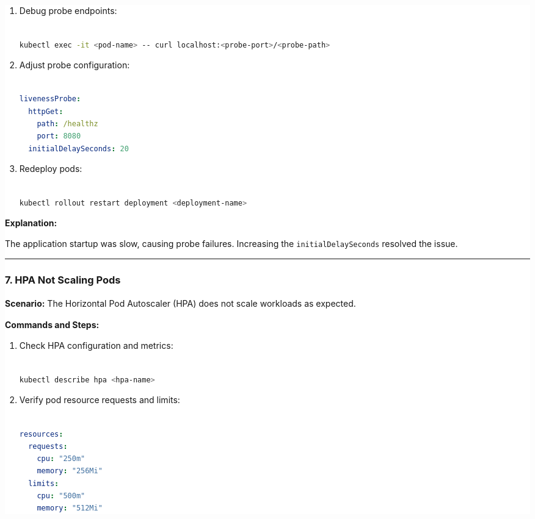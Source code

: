 1. Debug probe endpoints:
    
    ```bash
    
    kubectl exec -it <pod-name> -- curl localhost:<probe-port>/<probe-path>
    
    ```
    
2. Adjust probe configuration:
    
    ```yaml
    
    livenessProbe:
      httpGet:
        path: /healthz
        port: 8080
      initialDelaySeconds: 20
    
    ```
    
3. Redeploy pods:
    
    ```bash
    
    kubectl rollout restart deployment <deployment-name>
    
    ```
    

**Explanation:**

The application startup was slow, causing probe failures. Increasing the `initialDelaySeconds` resolved the issue.

---

### **7. HPA Not Scaling Pods**

**Scenario:** The Horizontal Pod Autoscaler (HPA) does not scale workloads as expected.

**Commands and Steps:**

1. Check HPA configuration and metrics:
    
    ```bash
    
    kubectl describe hpa <hpa-name>
    
    ```
    
2. Verify pod resource requests and limits:
    
    ```yaml
    
    resources:
      requests:
        cpu: "250m"
        memory: "256Mi"
      limits:
        cpu: "500m"
        memory: "512Mi"
    
